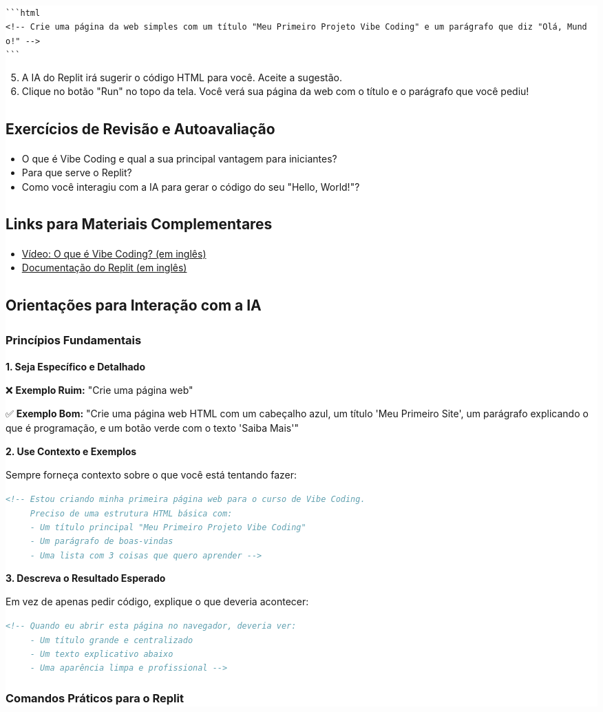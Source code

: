     ```html
    <!-- Crie uma página da web simples com um título "Meu Primeiro Projeto Vibe Coding" e um parágrafo que diz "Olá, Mundo!" -->
    ```

5.  A IA do Replit irá sugerir o código HTML para você. Aceite a sugestão.
6.  Clique no botão "Run" no topo da tela. Você verá sua página da web com o título e o parágrafo que você pediu!

## Exercícios de Revisão e Autoavaliação

*   O que é Vibe Coding e qual a sua principal vantagem para iniciantes?
*   Para que serve o Replit?
*   Como você interagiu com a IA para gerar o código do seu "Hello, World!"?

## Links para Materiais Complementares

*   [Vídeo: O que é Vibe Coding? (em inglês)](https://www.youtube.com/watch?v=v7UcVPO4y3c)
*   [Documentação do Replit (em inglês)](https://docs.replit.com/)

## Orientações para Interação com a IA

### Princípios Fundamentais

**1. Seja Específico e Detalhado**

❌ **Exemplo Ruim:** "Crie uma página web"

✅ **Exemplo Bom:** "Crie uma página web HTML com um cabeçalho azul, um título 'Meu Primeiro Site', um parágrafo explicando o que é programação, e um botão verde com o texto 'Saiba Mais'"

**2. Use Contexto e Exemplos**

Sempre forneça contexto sobre o que você está tentando fazer:

```html
<!-- Estou criando minha primeira página web para o curso de Vibe Coding. 
     Preciso de uma estrutura HTML básica com:
     - Um título principal "Meu Primeiro Projeto Vibe Coding"
     - Um parágrafo de boas-vindas
     - Uma lista com 3 coisas que quero aprender -->
```

**3. Descreva o Resultado Esperado**

Em vez de apenas pedir código, explique o que deveria acontecer:

```html
<!-- Quando eu abrir esta página no navegador, deveria ver:
     - Um título grande e centralizado
     - Um texto explicativo abaixo
     - Uma aparência limpa e profissional -->
```

### Comandos Práticos para o Replit
